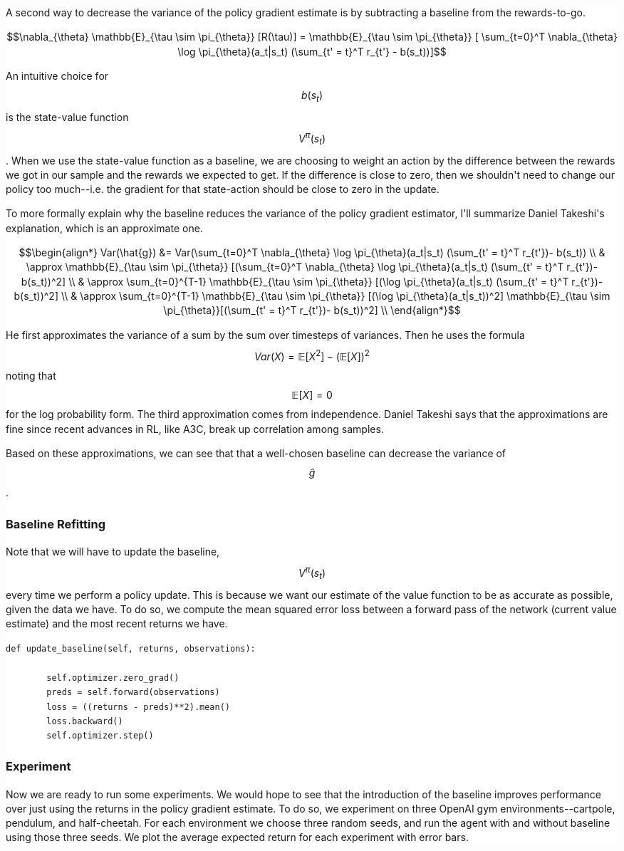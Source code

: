 A second way to decrease the variance of the policy gradient estimate is by subtracting a baseline from the rewards-to-go. 

$$\nabla_{\theta} \mathbb{E}_{\tau \sim \pi_{\theta}} [R(\tau)] = \mathbb{E}_{\tau \sim \pi_{\theta}} [ \sum_{t=0}^T \nabla_{\theta} \log \pi_{\theta}(a_t|s_t) (\sum_{t' = t}^T r_{t'} - b(s_t))]$$

An intuitive choice for $$b(s_t)$$ is the state-value function $$V^{\pi}(s_t)$$. When we use the state-value function as a baseline, we are choosing to weight an action by the difference between the rewards we got in our sample and the rewards we expected to get. If the difference is close to zero, then we shouldn't need to change our policy too much--i.e. the gradient for that state-action should be close to zero in the update.

To more formally explain why the baseline reduces the variance of the policy gradient estimator, I'll summarize Daniel Takeshi's explanation, which is an approximate one.

$$\begin{align*}
Var(\hat{g}) &= Var(\sum_{t=0}^T \nabla_{\theta} \log \pi_{\theta}(a_t|s_t) (\sum_{t' = t}^T r_{t'})- b(s_t)) \\
&  \approx \mathbb{E}_{\tau \sim \pi_{\theta}} [(\sum_{t=0}^T \nabla_{\theta} \log \pi_{\theta}(a_t|s_t) (\sum_{t' = t}^T r_{t'})- b(s_t))^2] \\
& \approx \sum_{t=0}^{T-1} \mathbb{E}_{\tau \sim \pi_{\theta}} [(\log \pi_{\theta}(a_t|s_t) (\sum_{t' = t}^T r_{t'})- b(s_t))^2] \\
& \approx \sum_{t=0}^{T-1} \mathbb{E}_{\tau \sim \pi_{\theta}} [(\log \pi_{\theta}(a_t|s_t))^2] \mathbb{E}_{\tau \sim \pi_{\theta}}[(\sum_{t' = t}^T r_{t'})- b(s_t))^2] \\
\end{align*}$$

He first approximates the variance of a sum by the sum over timesteps of variances. Then he uses the formula $$Var(X) = \mathbb{E}[X^2] - (\mathbb{E}[X])^2$$ noting that $$\mathbb{E}[X] = 0$$ for the log probability form. The third approximation comes from independence. Daniel Takeshi says that the approximations are fine since recent advances in RL, like A3C, break up correlation among samples.

Based on these approximations, we can see that that a well-chosen baseline can decrease the variance of $$\hat{g}$$.

### Baseline Refitting

Note that we will have to update the baseline, $$V^{\pi}(s_t)$$ every time we perform a policy update. This is because we want our estimate of the value function to be as accurate as possible, given the data we have. To do so, we compute the mean squared error loss between a forward pass of the network (current value estimate) and the most recent returns we have.

```
def update_baseline(self, returns, observations):
        
        self.optimizer.zero_grad()
        preds = self.forward(observations)
        loss = ((returns - preds)**2).mean()
        loss.backward()
        self.optimizer.step()
```
### Experiment

Now we are ready to run some experiments. We would hope to see that the introduction of the baseline improves performance over just using the returns in the policy gradient estimate. To do so, we experiment on three OpenAI gym environments--cartpole, pendulum, and half-cheetah. For each environment we choose three random seeds, and run the agent with and without baseline using those three seeds. We plot the average expected return for each experiment with error bars.
